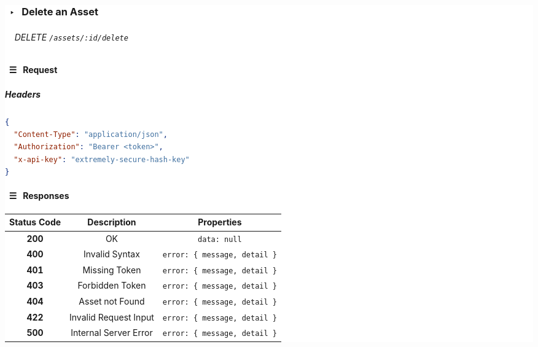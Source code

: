### &nbsp; ‣ &nbsp; Delete an Asset

###### &nbsp; &nbsp; DELETE _`/assets/:id/delete`_

#### &nbsp; ☰ &nbsp; Request

##### Headers

```json
{
  "Content-Type": "application/json",
  "Authorization": "Bearer <token>",
  "x-api-key": "extremely-secure-hash-key"
}
```

#### &nbsp; ☰ &nbsp; Responses

| Status Code |      Description      |          Properties          |
| :---------: | :-------------------: | :--------------------------: |
|   **200**   |          OK           |         `data: null`         |
|   **400**   |    Invalid Syntax     | `error: { message, detail }` |
|   **401**   |     Missing Token     | `error: { message, detail }` |
|   **403**   |    Forbidden Token    | `error: { message, detail }` |
|   **404**   |    Asset not Found    | `error: { message, detail }` |
|   **422**   | Invalid Request Input | `error: { message, detail }` |
|   **500**   | Internal Server Error | `error: { message, detail }` |

#
